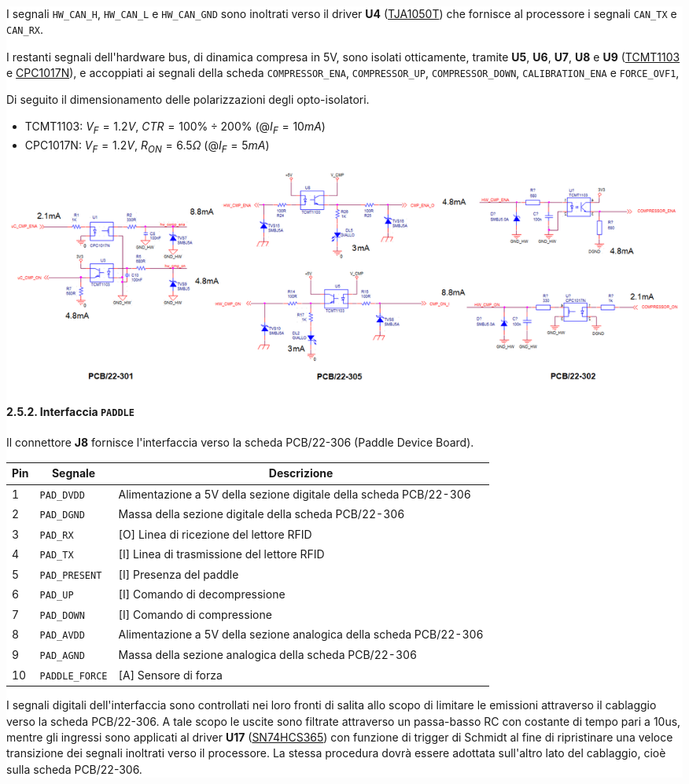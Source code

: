 I segnali `HW_CAN_H`, `HW_CAN_L` e `HW_CAN_GND` sono inoltrati verso il driver **U4** ([TJA1050T]) che fornisce al processore i segnali `CAN_TX` e `CAN_RX`.

I restanti segnali dell'hardware bus, di dinamica compresa in 5V, sono isolati otticamente, tramite **U5**, **U6**, **U7**, **U8** e **U9** ([TCMT1103] e [CPC1017N]), e accoppiati ai segnali della scheda `COMPRESSOR_ENA`, `COMPRESSOR_UP`, `COMPRESSOR_DOWN`, `CALIBRATION_ENA` e `FORCE_OVF1`,

Di seguito il dimensionamento delle polarizzazioni degli opto-isolatori.

- TCMT1103: $V_F = 1.2V$, $CTR = 100\% \div 200\%$ ($@ I_F = 10mA$)
- CPC1017N: $V_F = 1.2V$, $R_{ON} = 6.5\Omega$ ($@ I_F = 5mA$)

![hardware-bus](images/hardware-bus.png)

#### 2.5.2. Interfaccia `PADDLE`

Il connettore **J8** fornisce l'interfaccia verso la scheda PCB/22-306 (Paddle Device Board).

| Pin | Segnale        | Descrizione                                                        |
| --- | -------------- | ------------------------------------------------------------------ |
| 1   | `PAD_DVDD`     | Alimentazione a 5V della sezione digitale della scheda PCB/22-306  |
| 2   | `PAD_DGND`     | Massa della sezione digitale della scheda PCB/22-306               |
| 3   | `PAD_RX`       | \[O\] Linea di ricezione del lettore RFID                          |
| 4   | `PAD_TX`       | \[I\] Linea di trasmissione del lettore RFID                       |
| 5   | `PAD_PRESENT`  | \[I\] Presenza del paddle                                          |
| 6   | `PAD_UP`       | \[I\] Comando di decompressione                                    |
| 7   | `PAD_DOWN`     | \[I\] Comando di compressione                                      |
| 8   | `PAD_AVDD`     | Alimentazione a 5V della sezione analogica della scheda PCB/22-306 |
| 9   | `PAD_AGND`     | Massa della sezione analogica della scheda PCB/22-306              |
| 10  | `PADDLE_FORCE` | \[A\] Sensore di forza                                             |

I segnali digitali dell'interfaccia sono controllati nei loro fronti di salita allo scopo di limitare le emissioni attraverso il cablaggio verso la scheda PCB/22-306. A tale scopo le uscite sono filtrate attraverso un passa-basso RC con costante di tempo pari a 10us, mentre gli ingressi sono applicati al driver **U17** ([SN74HCS365]) con funzione di trigger di Schmidt al fine di ripristinare una veloce transizione dei segnali inoltrati verso il processore. La stessa procedura dovrà essere adottata sull'altro lato del cablaggio, cioè sulla scheda PCB/22-306.


[105311-1102]: https://www.molex.com/pdm_docs/sd/1053111102_sd.pdf
[61200621621]: https://www.we-online.com/catalog/datasheet/61200621621.pdf
[105310-2210]: https://www.molex.com/pdm_docs/sd/1053101210_sd.pdf
[22-05-3031]: https://www.molex.com/pdm_docs/sd/022053031_sd.pdf
[MC1,5/3-G-3,81]: https://www.phoenixcontact.com/product/pdf/api/v1/MTgwMzI4MA?_realm=us&_locale=en-US&blocks=commercial-data%2Ctechnical-data%2Cdrawings
[MC1,5/2-G-3,81]: https://www.phoenixcontact.com/product/pdf/api/v1/MTgwMzI3Nw?_realm=us&_locale=en-US&blocks=commercial-data%2Ctechnical-data%2Cdrawings
[54548-1071]: https://www.molex.com/pdm_docs/sd/545482671_sd.pdf
[HEADER-3x2]: https://www.molex.com/pdm_docs/sd/901310123_sd.pdf
[TCMT1103]: https://www.vishay.com/docs/83510/tcmt1100.pdf
[CPC1017N]: https://www.ixysic.com/home/pdfs.nsf/www/CPC1017N.pdf/$file/CPC1017N.pdf
[CPC1916Y]: https://www.ixysic.com/home/pdfs.nsf/www/CPC1916Y.pdf/$file/CPC1916Y.pdf
[1N4148WT]: https://www.diodes.com/assets/Datasheets/1N4148WT.pdf
[SMBJ]: https://www.littelfuse.com/~/media/electronics/datasheets/tvs_diodes/littelfuse_tvs_diode_smbj_datasheet.pdf.pdf
[SD05]: https://www.littelfuse.com/~/media/electronics/datasheets/tvs_diode_arrays/littelfuse_tvs_diode_array_sd_datasheet.pdf.pdf
[APT2012YC]: https://www.kingbrightusa.com/images/catalog/SPEC/APT2012YC.pdf
[APT2012SGC]: https://www.kingbrightusa.com/images/catalog/SPEC/APT2012SGC.pdf
[APT2012QBC/D]: https://www.kingbrightusa.com/images/catalog/SPEC/APT2012QBC-D.pdf
[APT2012EC]: https://www.kingbrightusa.com/images/catalog/SPEC/APT2012EC.pdf
[BSS138]: https://www.onsemi.com/pdf/datasheet/bss138-d.pdf
[BSS84]: https://www.onsemi.com/pdf/datasheet/bss84-d.pdf
[ZXMS6004FF]: https://www.diodes.com/assets/Datasheets/ZXMS6004FF.pdf
[DLW32SH101XF2L]: https://www.murata.com/products/productdata/8804914298910/QFLC9127.pdf
[SMD050F-2]: https://www.littelfuse.com/~/media/electronics/product_specifications/resettable_ptcs/littelfuse_ptc_smd050f_2_product_specification.pdf.pdf
[BLM18BD102SN1D]: https://www.murata.com/en-us/products/productdata/8796738650142/ENFA0003.pdf
[ECS-.327-12.5-16-TR3]: https://ecsxtal.com/store/pdf/ECX-16.pdf
[TJA1050T]: https://www.nxp.com/docs/en/data-sheet/TJA1050.pdf
[L6205PD]: https://www.st.com/content/ccc/resource/technical/document/datasheet/group1/7f/8a/6c/96/c8/24/49/f6/CD00002345/files/CD00002345.pdf/jcr:content/translations/en.CD00002345.pdf
[SAME51J20A]: https://ww1.microchip.com/downloads/en/DeviceDoc/SAM_D5x_E5x_Family_Data_Sheet_DS60001507G.pdf
[R-78E-1.0]: https://recom-power.com/pdf/Innoline/R-78E-1.0.pdf
[NCP1117]: https://www.onsemi.com/pdf/datasheet/ncp1117-d.pdf
[MCP6004]: https://ww1.microchip.com/downloads/en/DeviceDoc/MCP6001-1R-1U-2-4-1-MHz-Low-Power-Op-Amp-DS20001733L.pdf
[MCP4661]: https://ww1.microchip.com/downloads/aemDocuments/documents/OTH/ProductDocuments/DataSheets/22107B.pdf
[SN74HCS365]: https://www.ti.com/lit/ds/symlink/sn74hcs365.pdf